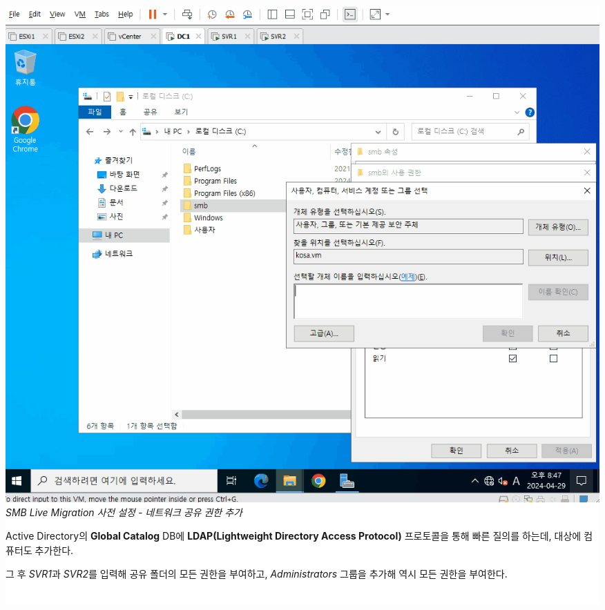 ![SMB Live Migration 사전 설정 - 네트워크 공유 권한 추가](/assets/img/2024-04-22/89.gif)
_SMB Live Migration 사전 설정 - 네트워크 공유 권한 추가_

Active Directory의 **Global Catalog** DB에 **LDAP(Lightweight Directory Access Protocol)** 프로토콜을 통해 빠른 질의를 하는데, 대상에 컴퓨터도 추가한다.

그 후 *SVR1*과 *SVR2*를 입력해 공유 폴더의 모든 권한을 부여하고, *Administrators* 그룹을 추가해 역시 모든 권한을 부여한다.

<br>
